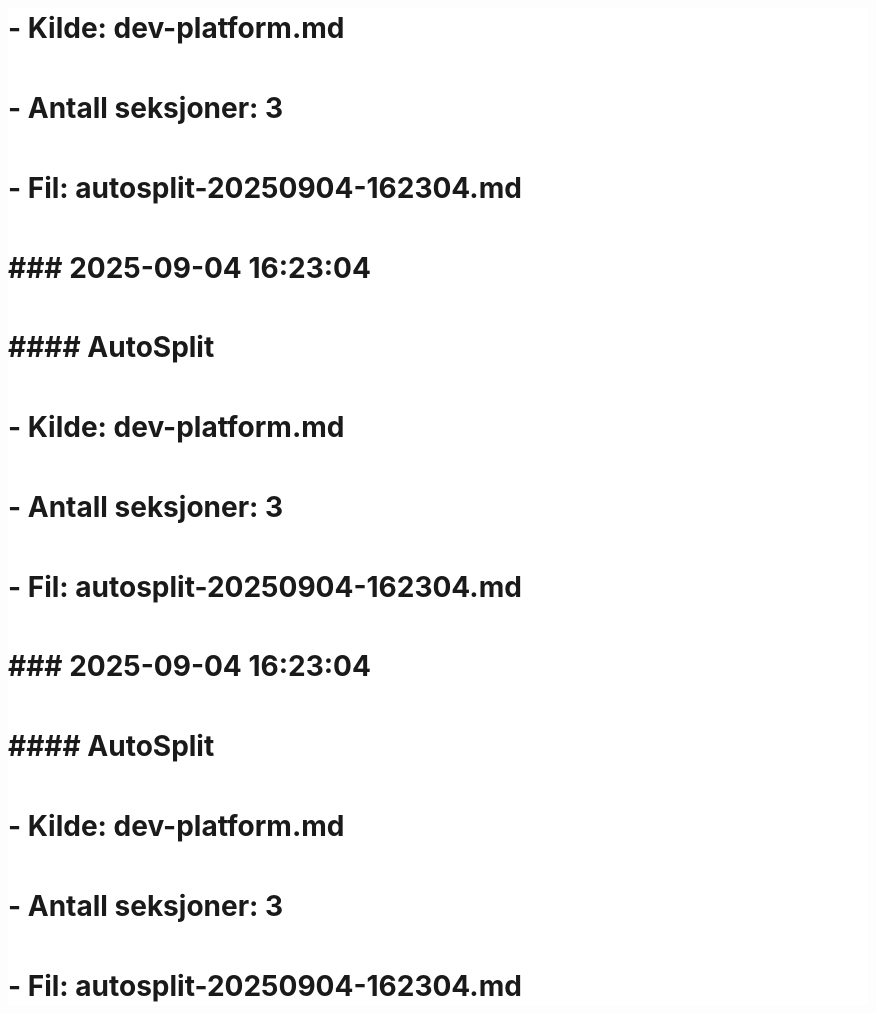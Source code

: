 # \- Kilde: dev-platform.md

# \- Antall seksjoner: 3

# \- Fil: autosplit-20250904-162304.md

#

#

#

#

# \### 2025-09-04 16:23:04

# \#### AutoSplit

# \- Kilde: dev-platform.md

# \- Antall seksjoner: 3

# \- Fil: autosplit-20250904-162304.md

#

#

#

#

# \### 2025-09-04 16:23:04

# \#### AutoSplit

# \- Kilde: dev-platform.md

# \- Antall seksjoner: 3

# \- Fil: autosplit-20250904-162304.md
